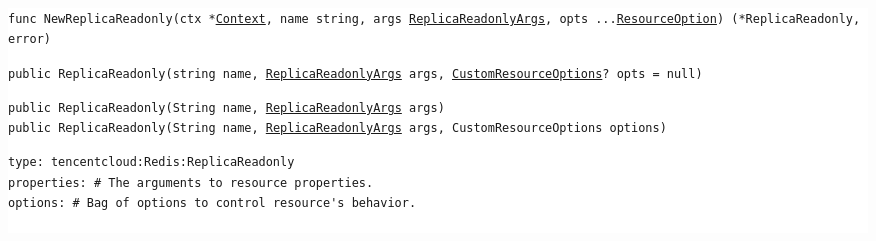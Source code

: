<div>
<pulumi-choosable type="language" values="go">
<div class="highlight"><pre class="chroma"><code class="language-go" data-lang="go"><span class="k">func </span><span class="nx">NewReplicaReadonly</span><span class="p">(</span><span class="nx">ctx</span><span class="p"> *</span><span class="nx"><a href="https://pkg.go.dev/github.com/pulumi/pulumi/sdk/v3/go/pulumi?tab=doc#Context">Context</a></span><span class="p">,</span> <span class="nx">name</span><span class="p"> </span><span class="nx">string</span><span class="p">,</span> <span class="nx">args</span><span class="p"> </span><span class="nx"><a href="#inputs">ReplicaReadonlyArgs</a></span><span class="p">,</span> <span class="nx">opts</span><span class="p"> ...</span><span class="nx"><a href="https://pkg.go.dev/github.com/pulumi/pulumi/sdk/v3/go/pulumi?tab=doc#ResourceOption">ResourceOption</a></span><span class="p">) (*<span class="nx">ReplicaReadonly</span>, error)</span></code></pre></div>
</pulumi-choosable>
</div>

<div>
<pulumi-choosable type="language" values="csharp">
<div class="highlight"><pre class="chroma"><code class="language-csharp" data-lang="csharp"><span class="k">public </span><span class="nx">ReplicaReadonly</span><span class="p">(</span><span class="nx">string</span><span class="p"> </span><span class="nx">name<span class="p">,</span> <span class="nx"><a href="#inputs">ReplicaReadonlyArgs</a></span><span class="p"> </span><span class="nx">args<span class="p">,</span> <span class="nx"><a href="/docs/reference/pkg/dotnet/Pulumi/Pulumi.CustomResourceOptions.html">CustomResourceOptions</a></span><span class="p">? </span><span class="nx">opts = null<span class="p">)</span></code></pre></div>
</pulumi-choosable>
</div>

<div>
<pulumi-choosable type="language" values="java">
<div class="highlight"><pre class="chroma">
<code class="language-java" data-lang="java"><span class="k">public </span><span class="nx">ReplicaReadonly</span><span class="p">(</span><span class="nx">String</span><span class="p"> </span><span class="nx">name<span class="p">,</span> <span class="nx"><a href="#inputs">ReplicaReadonlyArgs</a></span><span class="p"> </span><span class="nx">args<span class="p">)</span>
<span class="k">public </span><span class="nx">ReplicaReadonly</span><span class="p">(</span><span class="nx">String</span><span class="p"> </span><span class="nx">name<span class="p">,</span> <span class="nx"><a href="#inputs">ReplicaReadonlyArgs</a></span><span class="p"> </span><span class="nx">args<span class="p">,</span> <span class="nx">CustomResourceOptions</span><span class="p"> </span><span class="nx">options<span class="p">)</span>
</code></pre></div>
</pulumi-choosable>
</div>

<div>
<pulumi-choosable type="language" values="yaml">
<div class="highlight"><pre class="chroma"><code class="language-yaml" data-lang="yaml">type: <span class="nx">tencentcloud:Redis:ReplicaReadonly</span><span class="p"></span>
<span class="p">properties</span><span class="p">: </span><span class="c">#&nbsp;The arguments to resource properties.</span>
<span class="p"></span><span class="p">options</span><span class="p">: </span><span class="c">#&nbsp;Bag of options to control resource&#39;s behavior.</span>
<span class="p"></span>
</code></pre></div>
</pulumi-choosable>
</div>
